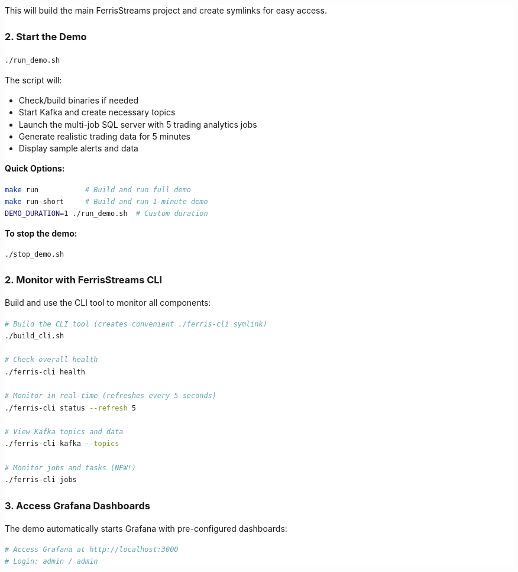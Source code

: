 This will build the main FerrisStreams project and create symlinks for easy access.

### 2. Start the Demo

```bash
./run_demo.sh
```

The script will:
- Check/build binaries if needed
- Start Kafka and create necessary topics
- Launch the multi-job SQL server with 5 trading analytics jobs
- Generate realistic trading data for 5 minutes
- Display sample alerts and data

**Quick Options:**
```bash
make run           # Build and run full demo
make run-short     # Build and run 1-minute demo
DEMO_DURATION=1 ./run_demo.sh  # Custom duration
```

**To stop the demo:**
```bash
./stop_demo.sh
```

### 2. Monitor with FerrisStreams CLI

Build and use the CLI tool to monitor all components:

```bash
# Build the CLI tool (creates convenient ./ferris-cli symlink)
./build_cli.sh

# Check overall health
./ferris-cli health

# Monitor in real-time (refreshes every 5 seconds)
./ferris-cli status --refresh 5

# View Kafka topics and data
./ferris-cli kafka --topics

# Monitor jobs and tasks (NEW!)
./ferris-cli jobs
```

### 3. Access Grafana Dashboards

The demo automatically starts Grafana with pre-configured dashboards:

```bash
# Access Grafana at http://localhost:3000
# Login: admin / admin
```

